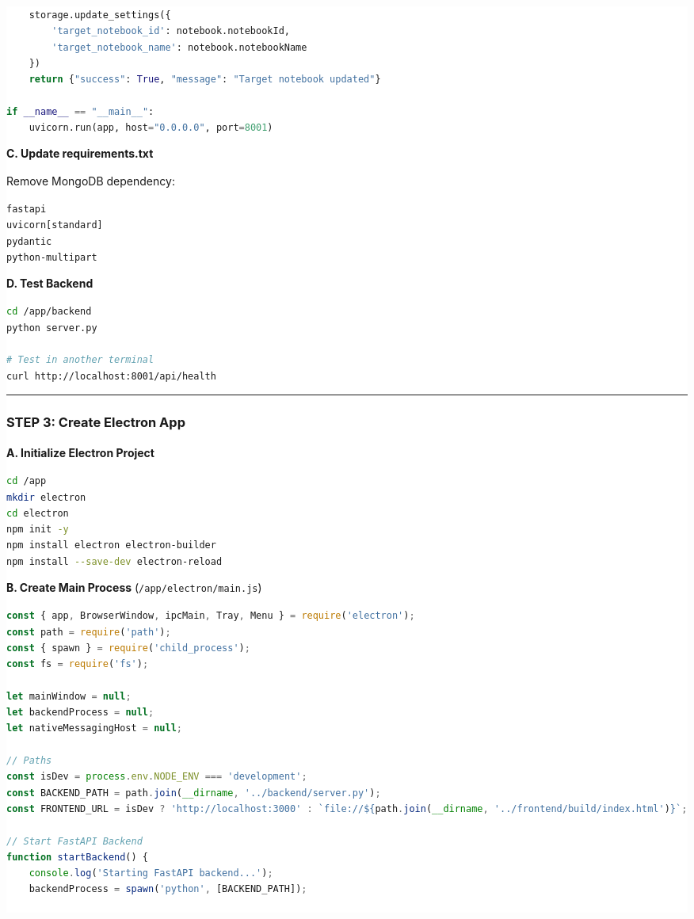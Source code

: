 ```python
    storage.update_settings({
        'target_notebook_id': notebook.notebookId,
        'target_notebook_name': notebook.notebookName
    })
    return {"success": True, "message": "Target notebook updated"}

if __name__ == "__main__":
    uvicorn.run(app, host="0.0.0.0", port=8001)
```

**C. Update requirements.txt**

Remove MongoDB dependency:
```txt
fastapi
uvicorn[standard]
pydantic
python-multipart
```

**D. Test Backend**

```bash
cd /app/backend
python server.py

# Test in another terminal
curl http://localhost:8001/api/health
```

---

### **STEP 3: Create Electron App**

**A. Initialize Electron Project**

```bash
cd /app
mkdir electron
cd electron
npm init -y
npm install electron electron-builder
npm install --save-dev electron-reload
```

**B. Create Main Process** (`/app/electron/main.js`)

```javascript
const { app, BrowserWindow, ipcMain, Tray, Menu } = require('electron');
const path = require('path');
const { spawn } = require('child_process');
const fs = require('fs');

let mainWindow = null;
let backendProcess = null;
let nativeMessagingHost = null;

// Paths
const isDev = process.env.NODE_ENV === 'development';
const BACKEND_PATH = path.join(__dirname, '../backend/server.py');
const FRONTEND_URL = isDev ? 'http://localhost:3000' : `file://${path.join(__dirname, '../frontend/build/index.html')}`;

// Start FastAPI Backend
function startBackend() {
    console.log('Starting FastAPI backend...');
    backendProcess = spawn('python', [BACKEND_PATH]);
    
```